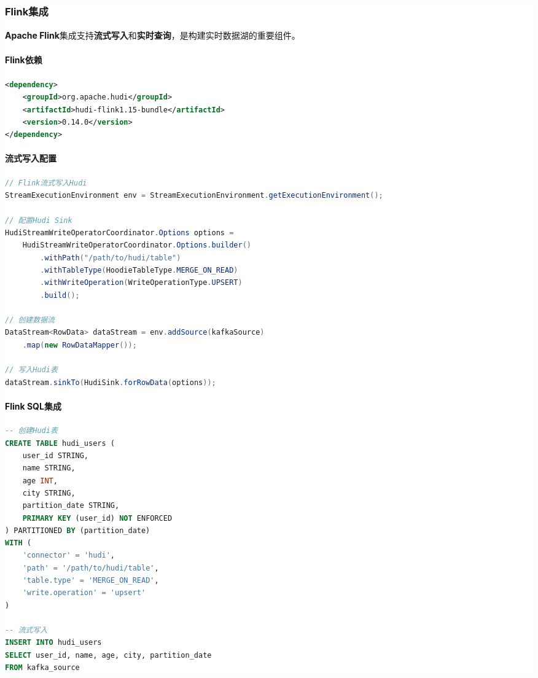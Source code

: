 ### Flink集成

**Apache Flink**集成支持**流式写入**和**实时查询**，是构建实时数据湖的重要组件。

#### Flink依赖
```xml
<dependency>
    <groupId>org.apache.hudi</groupId>
    <artifactId>hudi-flink1.15-bundle</artifactId>
    <version>0.14.0</version>
</dependency>
```

#### 流式写入配置
```java
// Flink流式写入Hudi
StreamExecutionEnvironment env = StreamExecutionEnvironment.getExecutionEnvironment();

// 配置Hudi Sink
HudiStreamWriteOperatorCoordinator.Options options = 
    HudiStreamWriteOperatorCoordinator.Options.builder()
        .withPath("/path/to/hudi/table")
        .withTableType(HoodieTableType.MERGE_ON_READ)
        .withWriteOperation(WriteOperationType.UPSERT)
        .build();

// 创建数据流
DataStream<RowData> dataStream = env.addSource(kafkaSource)
    .map(new RowDataMapper());

// 写入Hudi表
dataStream.sinkTo(HudiSink.forRowData(options));
```

#### Flink SQL集成
```sql
-- 创建Hudi表
CREATE TABLE hudi_users (
    user_id STRING,
    name STRING,
    age INT,
    city STRING,
    partition_date STRING,
    PRIMARY KEY (user_id) NOT ENFORCED
) PARTITIONED BY (partition_date)
WITH (
    'connector' = 'hudi',
    'path' = '/path/to/hudi/table',
    'table.type' = 'MERGE_ON_READ',
    'write.operation' = 'upsert'
)

-- 流式写入
INSERT INTO hudi_users 
SELECT user_id, name, age, city, partition_date
FROM kafka_source
```
